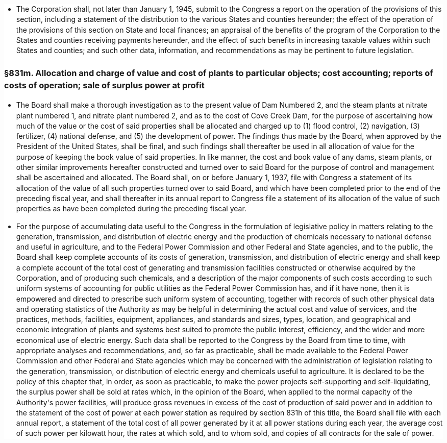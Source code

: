 * The Corporation shall, not later than January 1, 1945, submit to the Congress a report on the operation of the provisions of this section, including a statement of the distribution to the various States and counties hereunder; the effect of the operation of the provisions of this section on State and local finances; an appraisal of the benefits of the program of the Corporation to the States and counties receiving payments hereunder, and the effect of such benefits in increasing taxable values within such States and counties; and such other data, information, and recommendations as may be pertinent to future legislation.

### §831m. Allocation and charge of value and cost of plants to particular objects; cost accounting; reports of costs of operation; sale of surplus power at profit
* The Board shall make a thorough investigation as to the present value of Dam Numbered 2, and the steam plants at nitrate plant numbered 1, and nitrate plant numbered 2, and as to the cost of Cove Creek Dam, for the purpose of ascertaining how much of the value or the cost of said properties shall be allocated and charged up to (1) flood control, (2) navigation, (3) fertilizer, (4) national defense, and (5) the development of power. The findings thus made by the Board, when approved by the President of the United States, shall be final, and such findings shall thereafter be used in all allocation of value for the purpose of keeping the book value of said properties. In like manner, the cost and book value of any dams, steam plants, or other similar improvements hereafter constructed and turned over to said Board for the purpose of control and management shall be ascertained and allocated. The Board shall, on or before January 1, 1937, file with Congress a statement of its allocation of the value of all such properties turned over to said Board, and which have been completed prior to the end of the preceding fiscal year, and shall thereafter in its annual report to Congress file a statement of its allocation of the value of such properties as have been completed during the preceding fiscal year.

* For the purpose of accumulating data useful to the Congress in the formulation of legislative policy in matters relating to the generation, transmission, and distribution of electric energy and the production of chemicals necessary to national defense and useful in agriculture, and to the Federal Power Commission and other Federal and State agencies, and to the public, the Board shall keep complete accounts of its costs of generation, transmission, and distribution of electric energy and shall keep a complete account of the total cost of generating and transmission facilities constructed or otherwise acquired by the Corporation, and of producing such chemicals, and a description of the major components of such costs according to such uniform systems of accounting for public utilities as the Federal Power Commission has, and if it have none, then it is empowered and directed to prescribe such uniform system of accounting, together with records of such other physical data and operating statistics of the Authority as may be helpful in determining the actual cost and value of services, and the practices, methods, facilities, equipment, appliances, and standards and sizes, types, location, and geographical and economic integration of plants and systems best suited to promote the public interest, efficiency, and the wider and more economical use of electric energy. Such data shall be reported to the Congress by the Board from time to time, with appropriate analyses and recommendations, and, so far as practicable, shall be made available to the Federal Power Commission and other Federal and State agencies which may be concerned with the administration of legislation relating to the generation, transmission, or distribution of electric energy and chemicals useful to agriculture. It is declared to be the policy of this chapter that, in order, as soon as practicable, to make the power projects self-supporting and self-liquidating, the surplus power shall be sold at rates which, in the opinion of the Board, when applied to the normal capacity of the Authority's power facilities, will produce gross revenues in excess of the cost of production of said power and in addition to the statement of the cost of power at each power station as required by section 831h of this title, the Board shall file with each annual report, a statement of the total cost of all power generated by it at all power stations during each year, the average cost of such power per kilowatt hour, the rates at which sold, and to whom sold, and copies of all contracts for the sale of power.
